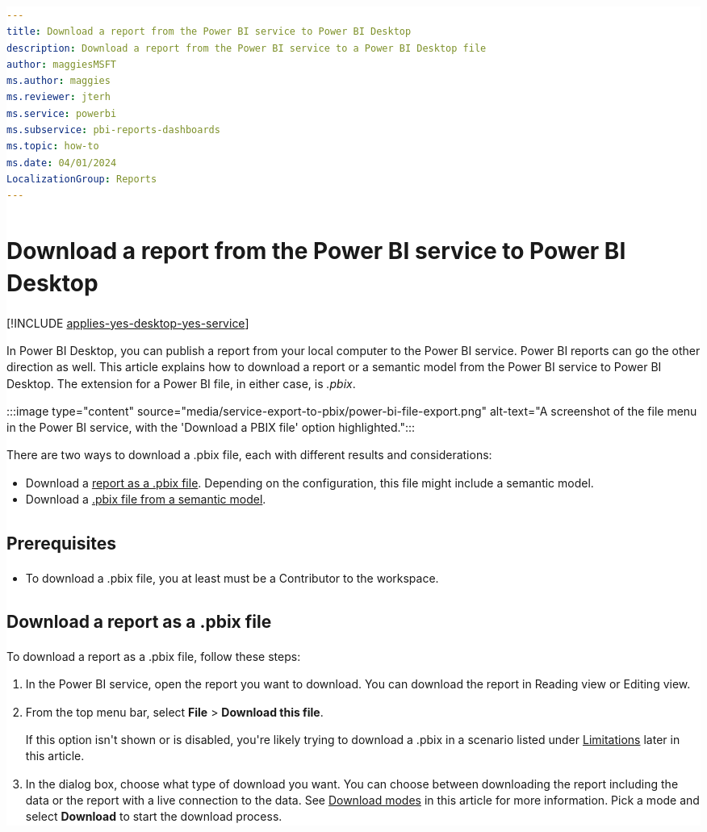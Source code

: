 ```yaml
---
title: Download a report from the Power BI service to Power BI Desktop
description: Download a report from the Power BI service to a Power BI Desktop file
author: maggiesMSFT
ms.author: maggies
ms.reviewer: jterh
ms.service: powerbi
ms.subservice: pbi-reports-dashboards
ms.topic: how-to
ms.date: 04/01/2024
LocalizationGroup: Reports
---
```

# Download a report from the Power BI service to Power BI Desktop

[!INCLUDE [applies-yes-desktop-yes-service](../includes/applies-yes-desktop-yes-service.md)]

In Power BI Desktop, you can publish a report from your local computer to the Power BI service. Power BI reports can go the other direction as well. This article explains how to download a report or a semantic model from the Power BI service to Power BI Desktop. The extension for a Power BI file, in either case, is *.pbix*.

:::image type="content" source="media/service-export-to-pbix/power-bi-file-export.png" alt-text="A screenshot of the file menu in the Power BI service, with the 'Download a PBIX file' option highlighted.":::

There are two ways to download a .pbix file, each with different results and considerations:

- Download a [report as a .pbix file](#download-a-report-as-a-pbix-file). Depending on the configuration, this file might include a semantic model.
- Download a [.pbix file from a semantic model](#download-a-pbix-file-from-a-semantic-model).

## Prerequisites

* To download a .pbix file, you at least must be a Contributor to the workspace.

## Download a report as a .pbix file

To download a report as a .pbix file, follow these steps:

1. In the Power BI service, open the report you want to download. You can download the report in Reading view or Editing view.

2. From the top menu bar, select **File** > **Download this file**.

    If this option isn't shown or is disabled, you're likely trying to download a .pbix in a scenario listed under [Limitations](#limitations) later in this article.

3. In the dialog box, choose what type of download you want. You can choose between downloading the report including the data or the report with a live connection to the data. See [Download modes](#download-modes) in this article for more information. Pick a mode and select **Download** to start the download process.
